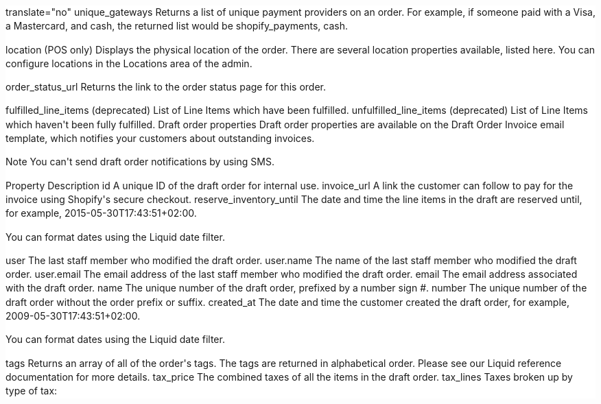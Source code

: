 translate="no"
unique_gateways
Returns a list of unique payment providers on an order. For example, if someone paid with a Visa, a Mastercard, and cash, the returned list would be shopify_payments, cash.

location (POS only)
Displays the physical location of the order. There are several location properties available, listed here. You can configure locations in the Locations area of the admin.

order_status_url
Returns the link to the order status page for this order.

fulfilled_line_items
(deprecated)
List of Line Items which have been fulfilled.
unfulfilled_line_items
(deprecated)
List of Line Items which haven't been fully fulfilled.
Draft order properties
Draft order properties are available on the Draft Order Invoice email template, which notifies your customers about outstanding invoices.

Note
You can't send draft order notifications by using SMS.

Property	Description
id
A unique ID of the draft order for internal use.
invoice_url
A link the customer can follow to pay for the invoice using Shopify's secure checkout.
reserve_inventory_until
The date and time the line items in the draft are reserved until, for example, 2015-05-30T17:43:51+02:00.

You can format dates using the Liquid date filter.

user
The last staff member who modified the draft order.
user.name
The name of the last staff member who modified the draft order.
user.email
The email address of the last staff member who modified the draft order.
email
The email address associated with the draft order.
name
The unique number of the draft order, prefixed by a number sign #.
number
The unique number of the draft order without the order prefix or suffix.
created_at
The date and time the customer created the draft order, for example, 2009-05-30T17:43:51+02:00.

You can format dates using the Liquid date filter.

tags	Returns an array of all of the order's tags. The tags are returned in alphabetical order. Please see our Liquid reference documentation for more details.
tax_price
The combined taxes of all the items in the draft order.
tax_lines
Taxes broken up by type of tax:
